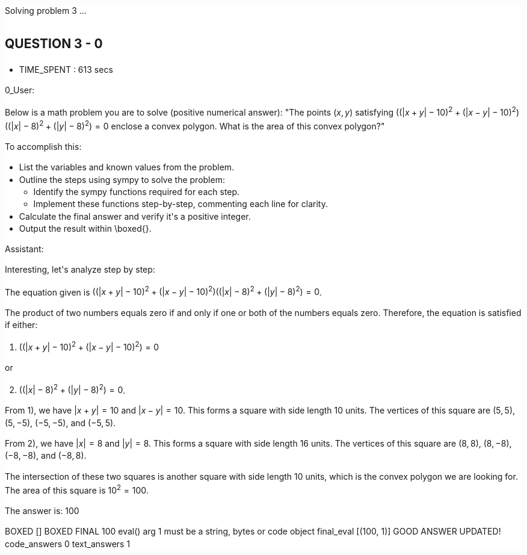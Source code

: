 Solving problem 3 ...



## QUESTION 3 - 0 
- TIME_SPENT : 613 secs

0_User:

Below is a math problem you are to solve (positive numerical answer):
"The points $\left(x, y\right)$ satisfying $((\vert x + y \vert - 10)^2 + ( \vert x - y \vert - 10)^2)((\vert x \vert - 8)^2 + ( \vert y \vert - 8)^2) = 0$ enclose a convex polygon. What is the area of this convex polygon?"

To accomplish this:
- List the variables and known values from the problem.
- Outline the steps using sympy to solve the problem:
  * Identify the sympy functions required for each step.
  * Implement these functions step-by-step, commenting each line for clarity.
- Calculate the final answer and verify it's a positive integer.
- Output the result within \boxed{}.

Assistant:

Interesting, let's analyze step by step:



The equation given is $((\vert x + y \vert - 10)^2 + ( \vert x - y \vert - 10)^2)((\vert x \vert - 8)^2 + ( \vert y \vert - 8)^2) = 0$.

The product of two numbers equals zero if and only if one or both of the numbers equals zero. Therefore, the equation is satisfied if either:

1) $((\vert x + y \vert - 10)^2 + ( \vert x - y \vert - 10)^2) = 0$

or

2) $((\vert x \vert - 8)^2 + ( \vert y \vert - 8)^2) = 0$.

From 1), we have $\vert x + y \vert = 10$ and $\vert x - y \vert = 10$. This forms a square with side length 10 units. The vertices of this square are $(5,5)$, $(5,-5)$, $(-5,-5)$, and $(-5,5)$.

From 2), we have $\vert x \vert = 8$ and $\vert y \vert = 8$. This forms a square with side length 16 units. The vertices of this square are $(8,8)$, $(8,-8)$, $(-8,-8)$, and $(-8,8)$.

The intersection of these two squares is another square with side length 10 units, which is the convex polygon we are looking for. The area of this square is $10^2 = 100$.

The answer is: $100$

BOXED []
BOXED FINAL 100
eval() arg 1 must be a string, bytes or code object final_eval
[(100, 1)]
GOOD ANSWER UPDATED!
code_answers 0 text_answers 1


